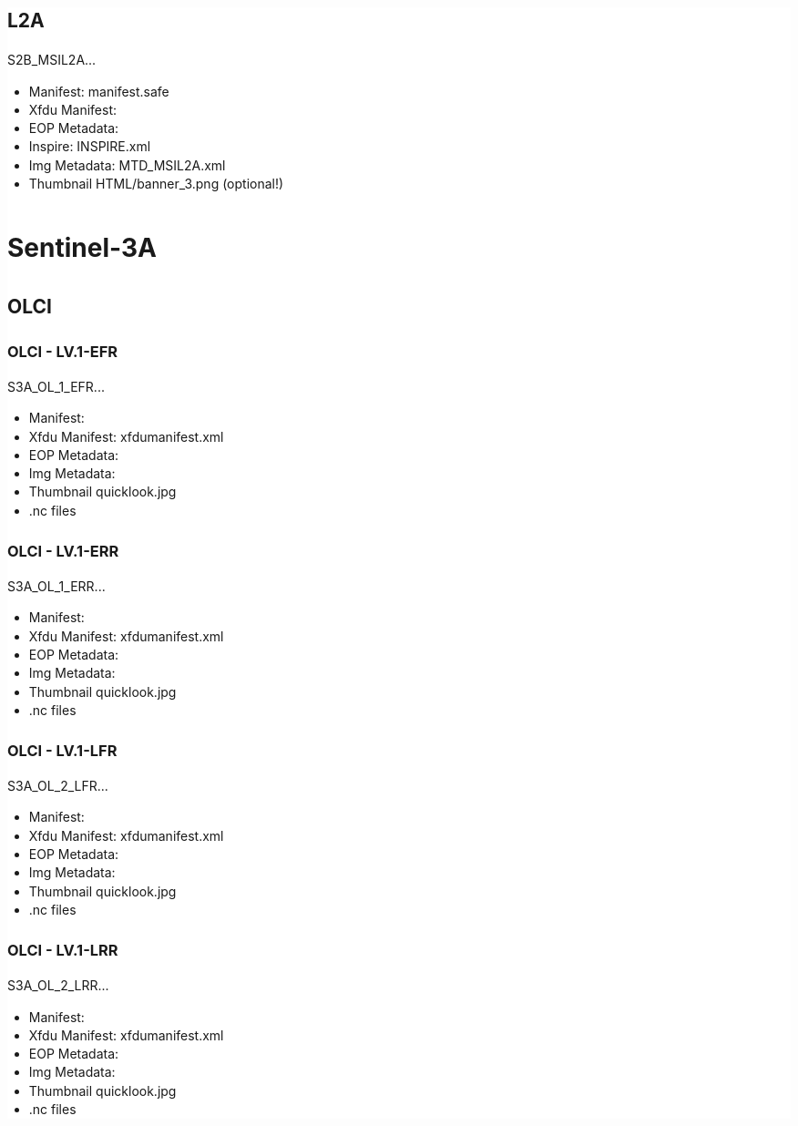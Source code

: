 ## L2A
S2B_MSIL2A...
- Manifest: manifest.safe
- Xfdu Manifest:
- EOP Metadata:
- Inspire: INSPIRE.xml
- Img Metadata: MTD_MSIL2A.xml
- Thumbnail HTML/banner_3.png (optional!)

# Sentinel-3A
## OLCI
### OLCI - LV.1-EFR
S3A_OL_1_EFR...
- Manifest:
- Xfdu Manifest: xfdumanifest.xml
- EOP Metadata:
- Img Metadata:
- Thumbnail quicklook.jpg
- .nc files

### OLCI - LV.1-ERR
S3A_OL_1_ERR...
- Manifest: 
- Xfdu Manifest: xfdumanifest.xml
- EOP Metadata:
- Img Metadata:
- Thumbnail quicklook.jpg
- .nc files

### OLCI - LV.1-LFR
S3A_OL_2_LFR...
- Manifest: 
- Xfdu Manifest: xfdumanifest.xml
- EOP Metadata:
- Img Metadata:
- Thumbnail quicklook.jpg
- .nc files

### OLCI - LV.1-LRR
S3A_OL_2_LRR...
- Manifest: 
- Xfdu Manifest: xfdumanifest.xml
- EOP Metadata:
- Img Metadata:
- Thumbnail quicklook.jpg
- .nc files

